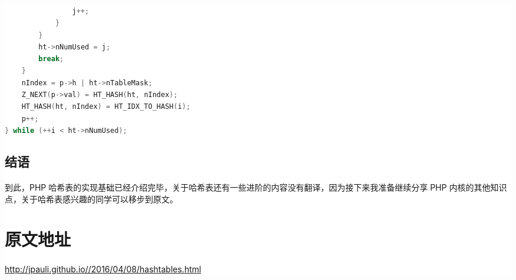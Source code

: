 ```c
                j++;
            }
        }
        ht->nNumUsed = j;
        break;
    }
    nIndex = p->h | ht->nTableMask;
    Z_NEXT(p->val) = HT_HASH(ht, nIndex);
    HT_HASH(ht, nIndex) = HT_IDX_TO_HASH(i);
    p++;
} while (++i < ht->nNumUsed);
```

## 结语

到此，PHP 哈希表的实现基础已经介绍完毕，关于哈希表还有一些进阶的内容没有翻译，因为接下来我准备继续分享 PHP 内核的其他知识点，关于哈希表感兴趣的同学可以移步到原文。

# 原文地址

http://jpauli.github.io//2016/04/08/hashtables.html